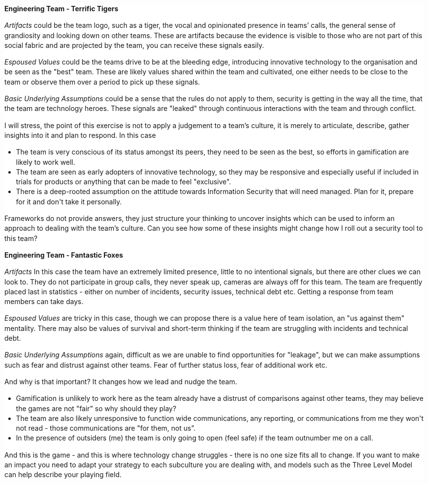 <b>Engineering Team - Terrific Tigers</b>

<i>Artifacts</i> could be the team logo, such as a tiger, the vocal and opinionated presence in teams’ calls, the general sense of grandiosity and looking down on other teams. These are artifacts because the evidence is visible to those who are not part of this social fabric and are projected by the team, you can receive these signals easily.

<i>Espoused Values</i> could be the teams drive to be at the bleeding edge, introducing innovative technology to the organisation and be seen as the "best" team. These are likely values shared within the team and cultivated, one either needs to be close to the team or observe them over a period to pick up these signals.

<i>Basic Underlying Assumptions</i> could be a sense that the rules do not apply to them, security is getting in the way all the time, that the team are technology heroes. These signals are "leaked" through continuous interactions with the team and through conflict.

I will stress, the point of this exercise is not to apply a judgement to a team’s culture, it is merely to articulate, describe, gather insights into it and plan to respond. In this case

- The team is very conscious of its status amongst its peers, they need to be seen as the best, so efforts in gamification are likely to work well.
- The team are seen as early adopters of innovative technology, so they may be responsive and especially useful if included in trials for products or anything that can be made to feel "exclusive".
- There is a deep-rooted assumption on the attitude towards Information Security that will need managed. Plan for it, prepare for it and don't take it personally.

Frameworks do not provide answers, they just structure your thinking to uncover insights which can be used to inform an approach to dealing with the team’s culture. Can you see how some of these insights might change how I roll out a security tool to this team?

<b>Engineering Team - Fantastic Foxes</b>

<i>Artifacts</i> In this case the team have an extremely limited presence, little to no intentional signals, but there are other clues we can look to. They do not participate in group calls, they never speak up, cameras are always off for this team. The team are frequently placed last in statistics - either on number of incidents, security issues, technical debt etc. Getting a response from team members can take days.

<i>Espoused Values</i> are tricky in this case, though we can propose there is a value here of team isolation, an "us against them" mentality. There may also be values of survival and short-term thinking if the team are struggling with incidents and technical debt.

<i>Basic Underlying Assumptions</i> again, difficult as we are unable to find opportunities for "leakage", but we can make assumptions such as fear and distrust against other teams. Fear of further status loss, fear of additional work etc.

And why is that important? It changes how we lead and nudge the team.

- Gamification is unlikely to work here as the team already have a distrust of comparisons against other teams, they may believe the games are not "fair" so why should they play?
-  The team are also likely unresponsive to function wide communications, any reporting, or communications from me they won't not read - those communications are "for them, not us”.
- In the presence of outsiders (me) the team is only going to open (feel safe) if the team outnumber me on a call.

And this is the game - and this is where technology change struggles - there is no one size fits all to change. If you want to make an impact you need to adapt your strategy to each subculture you are dealing with, and models such as the Three Level Model can help describe your playing field. 
